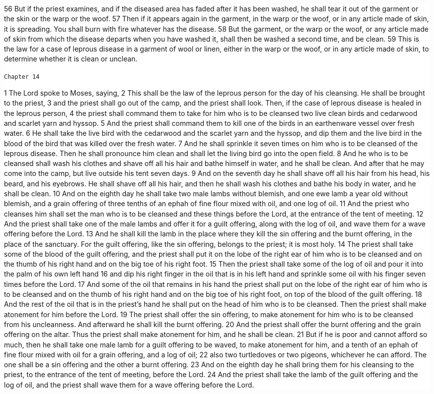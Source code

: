 56	But if the priest examines, and if the diseased area has faded after it has been washed, he shall tear it out of the garment or the skin or the warp or the woof.
57	Then if it appears again in the garment, in the warp or the woof, or in any article made of skin, it is spreading. You shall burn with fire whatever has the disease.
58	But the garment, or the warp or the woof, or any article made of skin from which the disease departs when you have washed it, shall then be washed a second time, and be clean.
59	This is the law for a case of leprous disease in a garment of wool or linen, either in the warp or the woof, or in any article made of skin, to determine whether it is clean or unclean.

	Chapter 14

1	The Lord spoke to Moses, saying,
2	This shall be the law of the leprous person for the day of his cleansing. He shall be brought to the priest,
3	and the priest shall go out of the camp, and the priest shall look. Then, if the case of leprous disease is healed in the leprous person,
4	the priest shall command them to take for him who is to be cleansed two live clean birds and cedarwood and scarlet yarn and hyssop.
5	And the priest shall command them to kill one of the birds in an earthenware vessel over fresh water.
6	He shall take the live bird with the cedarwood and the scarlet yarn and the hyssop, and dip them and the live bird in the blood of the bird that was killed over the fresh water.
7	And he shall sprinkle it seven times on him who is to be cleansed of the leprous disease. Then he shall pronounce him clean and shall let the living bird go into the open field.
8	And he who is to be cleansed shall wash his clothes and shave off all his hair and bathe himself in water, and he shall be clean. And after that he may come into the camp, but live outside his tent seven days.
9	And on the seventh day he shall shave off all his hair from his head, his beard, and his eyebrows. He shall shave off all his hair, and then he shall wash his clothes and bathe his body in water, and he shall be clean.
10	And on the eighth day he shall take two male lambs without blemish, and one ewe lamb a year old without blemish, and a grain offering of three tenths of an ephah of fine flour mixed with oil, and one log of oil.
11	And the priest who cleanses him shall set the man who is to be cleansed and these things before the Lord, at the entrance of the tent of meeting.
12	And the priest shall take one of the male lambs and offer it for a guilt offering, along with the log of oil, and wave them for a wave offering before the Lord.
13	And he shall kill the lamb in the place where they kill the sin offering and the burnt offering, in the place of the sanctuary. For the guilt offering, like the sin offering, belongs to the priest; it is most holy.
14	The priest shall take some of the blood of the guilt offering, and the priest shall put it on the lobe of the right ear of him who is to be cleansed and on the thumb of his right hand and on the big toe of his right foot.
15	Then the priest shall take some of the log of oil and pour it into the palm of his own left hand
16	and dip his right finger in the oil that is in his left hand and sprinkle some oil with his finger seven times before the Lord.
17	And some of the oil that remains in his hand the priest shall put on the lobe of the right ear of him who is to be cleansed and on the thumb of his right hand and on the big toe of his right foot, on top of the blood of the guilt offering.
18	And the rest of the oil that is in the priest’s hand he shall put on the head of him who is to be cleansed. Then the priest shall make atonement for him before the Lord.
19	The priest shall offer the sin offering, to make atonement for him who is to be cleansed from his uncleanness. And afterward he shall kill the burnt offering.
20	And the priest shall offer the burnt offering and the grain offering on the altar. Thus the priest shall make atonement for him, and he shall be clean.
21	But if he is poor and cannot afford so much, then he shall take one male lamb for a guilt offering to be waved, to make atonement for him, and a tenth of an ephah of fine flour mixed with oil for a grain offering, and a log of oil;
22	also two turtledoves or two pigeons, whichever he can afford. The one shall be a sin offering and the other a burnt offering.
23	And on the eighth day he shall bring them for his cleansing to the priest, to the entrance of the tent of meeting, before the Lord.
24	And the priest shall take the lamb of the guilt offering and the log of oil, and the priest shall wave them for a wave offering before the Lord.